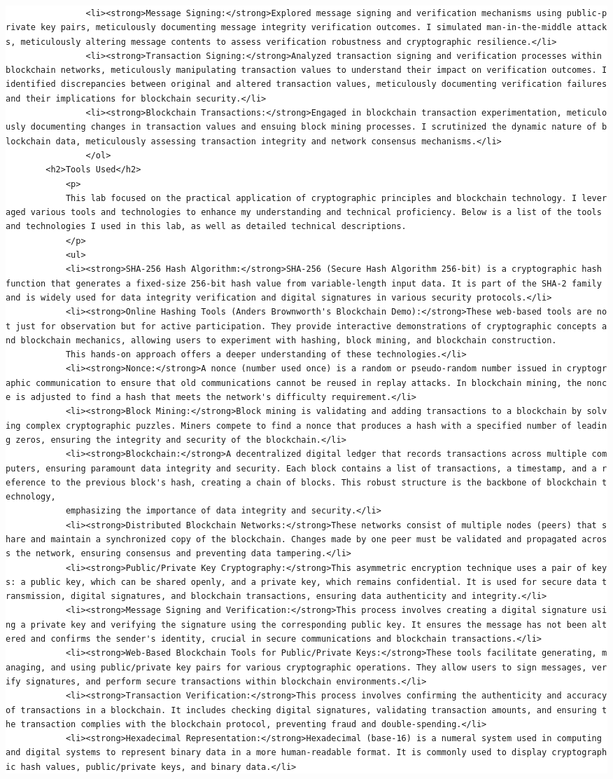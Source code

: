 					<li><strong>Message Signing:</strong>Explored message signing and verification mechanisms using public-private key pairs, meticulously documenting message integrity verification outcomes. I simulated man-in-the-middle attacks, meticulously altering message contents to assess verification robustness and cryptographic resilience.</li>
					<li><strong>Transaction Signing:</strong>Analyzed transaction signing and verification processes within blockchain networks, meticulously manipulating transaction values to understand their impact on verification outcomes. I identified discrepancies between original and altered transaction values, meticulously documenting verification failures and their implications for blockchain security.</li>
					<li><strong>Blockchain Transactions:</strong>Engaged in blockchain transaction experimentation, meticulously documenting changes in transaction values and ensuing block mining processes. I scrutinized the dynamic nature of blockchain data, meticulously assessing transaction integrity and network consensus mechanisms.</li>					
					</ol>
			<h2>Tools Used</h2>
				<p>
				This lab focused on the practical application of cryptographic principles and blockchain technology. I leveraged various tools and technologies to enhance my understanding and technical proficiency. Below is a list of the tools and technologies I used in this lab, as well as detailed technical descriptions.
				</p>
				<ul>
				<li><strong>SHA-256 Hash Algorithm:</strong>SHA-256 (Secure Hash Algorithm 256-bit) is a cryptographic hash function that generates a fixed-size 256-bit hash value from variable-length input data. It is part of the SHA-2 family and is widely used for data integrity verification and digital signatures in various security protocols.</li>
				<li><strong>Online Hashing Tools (Anders Brownworth's Blockchain Demo):</strong>These web-based tools are not just for observation but for active participation. They provide interactive demonstrations of cryptographic concepts and blockchain mechanics, allowing users to experiment with hashing, block mining, and blockchain construction.
				This hands-on approach offers a deeper understanding of these technologies.</li>
				<li><strong>Nonce:</strong>A nonce (number used once) is a random or pseudo-random number issued in cryptographic communication to ensure that old communications cannot be reused in replay attacks. In blockchain mining, the nonce is adjusted to find a hash that meets the network's difficulty requirement.</li>
				<li><strong>Block Mining:</strong>Block mining is validating and adding transactions to a blockchain by solving complex cryptographic puzzles. Miners compete to find a nonce that produces a hash with a specified number of leading zeros, ensuring the integrity and security of the blockchain.</li>
				<li><strong>Blockchain:</strong>A decentralized digital ledger that records transactions across multiple computers, ensuring paramount data integrity and security. Each block contains a list of transactions, a timestamp, and a reference to the previous block's hash, creating a chain of blocks. This robust structure is the backbone of blockchain technology, 
				emphasizing the importance of data integrity and security.</li>
				<li><strong>Distributed Blockchain Networks:</strong>These networks consist of multiple nodes (peers) that share and maintain a synchronized copy of the blockchain. Changes made by one peer must be validated and propagated across the network, ensuring consensus and preventing data tampering.</li>
				<li><strong>Public/Private Key Cryptography:</strong>This asymmetric encryption technique uses a pair of keys: a public key, which can be shared openly, and a private key, which remains confidential. It is used for secure data transmission, digital signatures, and blockchain transactions, ensuring data authenticity and integrity.</li>
				<li><strong>Message Signing and Verification:</strong>This process involves creating a digital signature using a private key and verifying the signature using the corresponding public key. It ensures the message has not been altered and confirms the sender's identity, crucial in secure communications and blockchain transactions.</li>
				<li><strong>Web-Based Blockchain Tools for Public/Private Keys:</strong>These tools facilitate generating, managing, and using public/private key pairs for various cryptographic operations. They allow users to sign messages, verify signatures, and perform secure transactions within blockchain environments.</li>
				<li><strong>Transaction Verification:</strong>This process involves confirming the authenticity and accuracy of transactions in a blockchain. It includes checking digital signatures, validating transaction amounts, and ensuring the transaction complies with the blockchain protocol, preventing fraud and double-spending.</li>				
				<li><strong>Hexadecimal Representation:</strong>Hexadecimal (base-16) is a numeral system used in computing and digital systems to represent binary data in a more human-readable format. It is commonly used to display cryptographic hash values, public/private keys, and binary data.</li>
